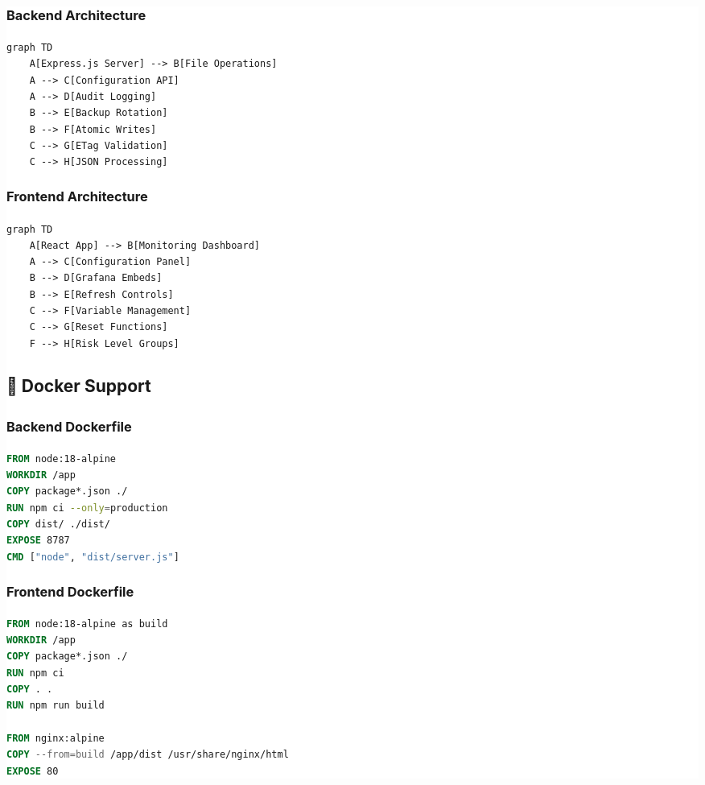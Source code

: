 ### Backend Architecture

```mermaid
graph TD
    A[Express.js Server] --> B[File Operations]
    A --> C[Configuration API]
    A --> D[Audit Logging]
    B --> E[Backup Rotation]
    B --> F[Atomic Writes]
    C --> G[ETag Validation]
    C --> H[JSON Processing]
```

### Frontend Architecture

```mermaid
graph TD
    A[React App] --> B[Monitoring Dashboard]
    A --> C[Configuration Panel]
    B --> D[Grafana Embeds]
    B --> E[Refresh Controls]
    C --> F[Variable Management]
    C --> G[Reset Functions]
    F --> H[Risk Level Groups]
```

## 🐳 Docker Support

### Backend Dockerfile
```dockerfile
FROM node:18-alpine
WORKDIR /app
COPY package*.json ./
RUN npm ci --only=production
COPY dist/ ./dist/
EXPOSE 8787
CMD ["node", "dist/server.js"]
```

### Frontend Dockerfile
```dockerfile
FROM node:18-alpine as build
WORKDIR /app
COPY package*.json ./
RUN npm ci
COPY . .
RUN npm run build

FROM nginx:alpine
COPY --from=build /app/dist /usr/share/nginx/html
EXPOSE 80
```
